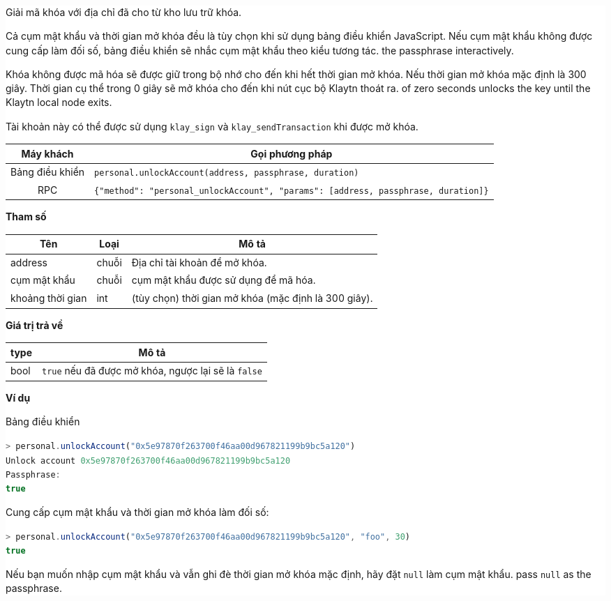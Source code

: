 Giải mã khóa với địa chỉ đã cho từ kho lưu trữ khóa.

Cả cụm mật khẩu và thời gian mở khóa đều là tùy chọn khi sử dụng bảng điều khiển JavaScript.
Nếu cụm mật khẩu không được cung cấp làm đối số, bảng điều khiển sẽ nhắc cụm mật khẩu theo kiểu tương tác.
the passphrase interactively.

Khóa không được mã hóa sẽ được giữ trong bộ nhớ cho đến khi hết thời gian mở khóa.
Nếu thời gian mở khóa mặc định là 300 giây. Thời gian cụ thể trong 0 giây sẽ mở khóa cho đến khi nút cục bộ Klaytn thoát ra.
of zero seconds unlocks the key until the Klaytn local node exits.

Tài khoản này có thể được sử dụng `klay_sign` và `klay_sendTransaction` khi được mở khóa.

|    Máy khách    | Gọi phương pháp                                                                   |
| :-------------: | --------------------------------------------------------------------------------- |
| Bảng điều khiển | `personal.unlockAccount(address, passphrase, duration)`                           |
|       RPC       | `{"method": "personal_unlockAccount", "params": [address, passphrase, duration]}` |

**Tham số**

| Tên              | Loại | Mô tả                                                                                      |
| ---------------- | ----- | ------------------------------------------------------------------------------------------ |
| address          | chuỗi | Địa chỉ tài khoản để mở khóa.                                                              |
| cụm mật khẩu     | chuỗi | cụm mật khẩu được sử dụng để mã hóa.                                                       |
| khoảng thời gian | int   | (tùy chọn) thời gian mở khóa (mặc định là 300 giây). |

**Giá trị trả về**

| type | Mô tả                                               |
| ---- | --------------------------------------------------- |
| bool | `true` nếu đã được mở khóa, ngược lại sẽ là `false` |

**Ví dụ**

Bảng điều khiển

```javascript
> personal.unlockAccount("0x5e97870f263700f46aa00d967821199b9bc5a120")
Unlock account 0x5e97870f263700f46aa00d967821199b9bc5a120
Passphrase:
true
```

Cung cấp cụm mật khẩu và thời gian mở khóa làm đối số:

```javascript
> personal.unlockAccount("0x5e97870f263700f46aa00d967821199b9bc5a120", "foo", 30)
true
```

Nếu bạn muốn nhập cụm mật khẩu và vẫn ghi đè thời gian mở khóa mặc định, hãy đặt `null` làm cụm mật khẩu.
pass `null` as the passphrase.
